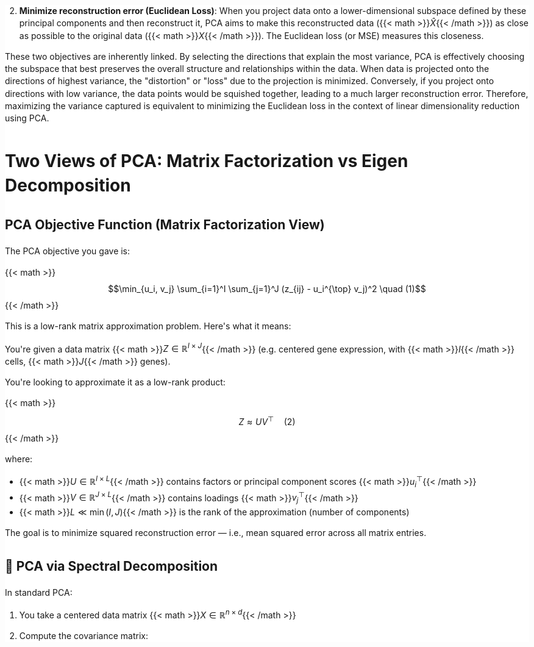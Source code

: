2. **Minimize reconstruction error (Euclidean Loss)**: When you project data onto a lower-dimensional subspace defined by these principal components and then reconstruct it, PCA aims to make this reconstructed data ({{< math >}}$\hat{X}${{< /math >}}) as close as possible to the original data ({{< math >}}$X${{< /math >}}). The Euclidean loss (or MSE) measures this closeness.

These two objectives are inherently linked. By selecting the directions that explain the most variance, PCA is effectively choosing the subspace that best preserves the overall structure and relationships within the data. When data is projected onto the directions of highest variance, the "distortion" or "loss" due to the projection is minimized. Conversely, if you project onto directions with low variance, the data points would be squished together, leading to a much larger reconstruction error. Therefore, maximizing the variance captured is equivalent to minimizing the Euclidean loss in the context of linear dimensionality reduction using PCA.


# Two Views of PCA: Matrix Factorization vs Eigen Decomposition

## PCA Objective Function (Matrix Factorization View)

The PCA objective you gave is:

{{< math >}}
$$\min_{u_i, v_j} \sum_{i=1}^I \sum_{j=1}^J (z_{ij} - u_i^{\top} v_j)^2 \quad (1)$$
{{< /math >}}

This is a low-rank matrix approximation problem. Here's what it means:

You're given a data matrix {{< math >}}$Z \in \mathbb{R}^{I \times J}${{< /math >}} (e.g. centered gene expression, with {{< math >}}$I${{< /math >}} cells, {{< math >}}$J${{< /math >}} genes).

You're looking to approximate it as a low-rank product:

{{< math >}}
$$Z \approx UV^{\top} \quad (2)$$
{{< /math >}}

where:

- {{< math >}}$U \in \mathbb{R}^{I \times L}${{< /math >}} contains factors or principal component scores {{< math >}}$u_i^{\top}${{< /math >}}
- {{< math >}}$V \in \mathbb{R}^{J \times L}${{< /math >}} contains loadings {{< math >}}$v_j^{\top}${{< /math >}}
- {{< math >}}$L \ll \min(I,J)${{< /math >}} is the rank of the approximation (number of components)

The goal is to minimize squared reconstruction error — i.e., mean squared error across all matrix entries.

## 🔷 PCA via Spectral Decomposition

In standard PCA:

1. You take a centered data matrix {{< math >}}$X \in \mathbb{R}^{n \times d}${{< /math >}}

2. Compute the covariance matrix:
